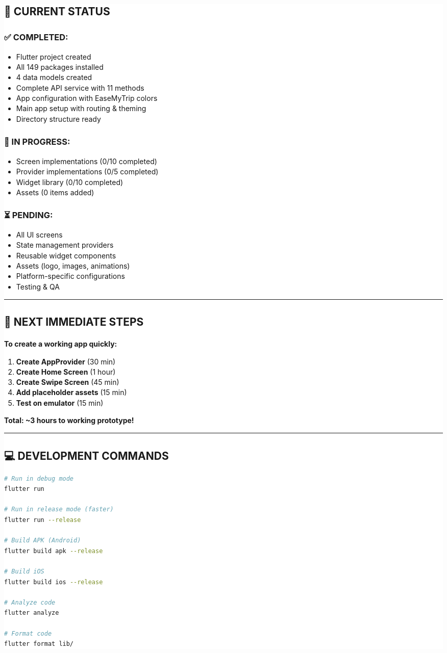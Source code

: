 
## 🎉 CURRENT STATUS

### **✅ COMPLETED:**
- Flutter project created
- All 149 packages installed
- 4 data models created
- Complete API service with 11 methods
- App configuration with EaseMyTrip colors
- Main app setup with routing & theming
- Directory structure ready

### **🚧 IN PROGRESS:**
- Screen implementations (0/10 completed)
- Provider implementations (0/5 completed)
- Widget library (0/10 completed)
- Assets (0 items added)

### **⏳ PENDING:**
- All UI screens
- State management providers
- Reusable widget components
- Assets (logo, images, animations)
- Platform-specific configurations
- Testing & QA

---

## 🎯 NEXT IMMEDIATE STEPS

**To create a working app quickly:**

1. **Create AppProvider** (30 min)
2. **Create Home Screen** (1 hour)
3. **Create Swipe Screen** (45 min)
4. **Add placeholder assets** (15 min)
5. **Test on emulator** (15 min)

**Total: ~3 hours to working prototype!**

---

## 💻 DEVELOPMENT COMMANDS

```bash
# Run in debug mode
flutter run

# Run in release mode (faster)
flutter run --release

# Build APK (Android)
flutter build apk --release

# Build iOS
flutter build ios --release

# Analyze code
flutter analyze

# Format code
flutter format lib/

```